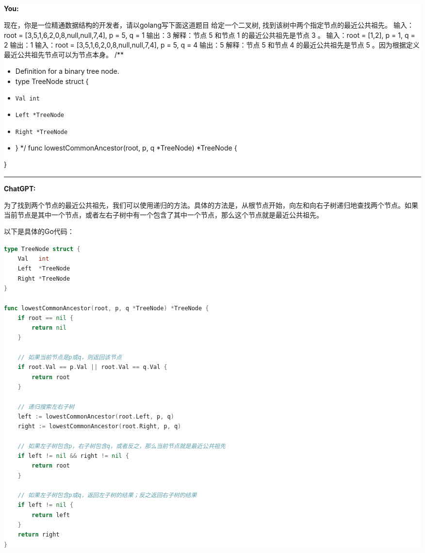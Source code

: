 **You:**

现在，你是一位精通数据结构的开发者，请以golang写下面这道题目
给定一个二叉树, 找到该树中两个指定节点的最近公共祖先。
输入：root = [3,5,1,6,2,0,8,null,null,7,4], p = 5, q = 1
输出：3
解释：节点 5 和节点 1 的最近公共祖先是节点 3 。
输入：root = [1,2], p = 1, q = 2
输出：1
输入：root = [3,5,1,6,2,0,8,null,null,7,4], p = 5, q = 4
输出：5
解释：节点 5 和节点 4 的最近公共祖先是节点 5 。因为根据定义最近公共祖先节点可以为节点本身。
/**
 * Definition for a binary tree node.
 * type TreeNode struct {
 *     Val int
 *     Left *TreeNode
 *     Right *TreeNode
 * }
 */
 func lowestCommonAncestor(root, p, q *TreeNode) *TreeNode {
  
}

* * *

**ChatGPT:**

为了找到两个节点的最近公共祖先，我们可以使用递归的方法。具体的方法是，从根节点开始，向左和向右子树递归地查找两个节点。如果当前节点是其中一个节点，或者左右子树中有一个包含了其中一个节点，那么这个节点就是最近公共祖先。

以下是具体的Go代码：

```go
type TreeNode struct {
    Val   int
    Left  *TreeNode
    Right *TreeNode
}

func lowestCommonAncestor(root, p, q *TreeNode) *TreeNode {
    if root == nil {
        return nil
    }

    // 如果当前节点是p或q，则返回该节点
    if root.Val == p.Val || root.Val == q.Val {
        return root
    }

    // 递归搜索左右子树
    left := lowestCommonAncestor(root.Left, p, q)
    right := lowestCommonAncestor(root.Right, p, q)

    // 如果左子树包含p，右子树包含q，或者反之，那么当前节点就是最近公共祖先
    if left != nil && right != nil {
        return root
    }

    // 如果左子树包含p或q，返回左子树的结果；反之返回右子树的结果
    if left != nil {
        return left
    }
    return right
}
```
